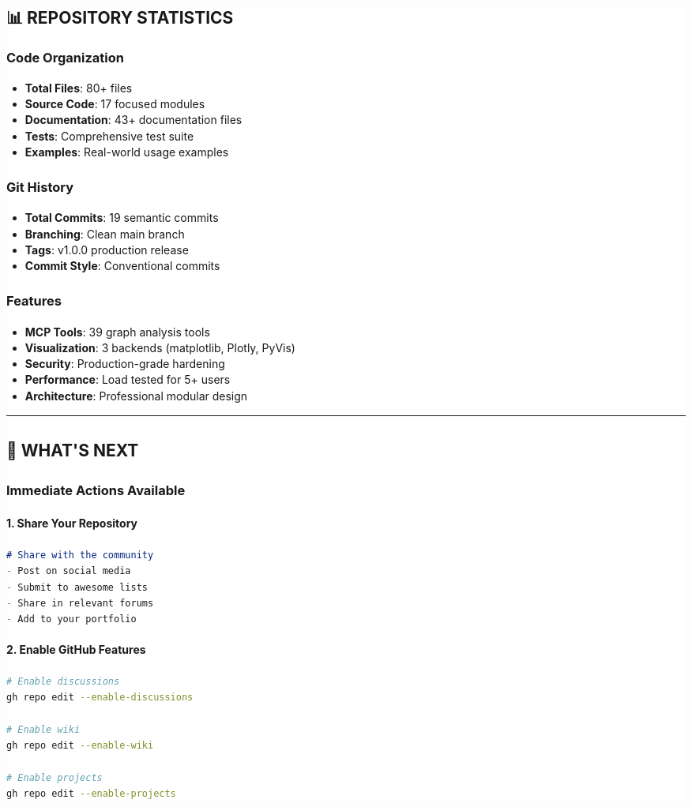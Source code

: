 
## 📊 **REPOSITORY STATISTICS**

### **Code Organization**
- **Total Files**: 80+ files
- **Source Code**: 17 focused modules
- **Documentation**: 43+ documentation files
- **Tests**: Comprehensive test suite
- **Examples**: Real-world usage examples

### **Git History**
- **Total Commits**: 19 semantic commits
- **Branching**: Clean main branch
- **Tags**: v1.0.0 production release
- **Commit Style**: Conventional commits

### **Features**
- **MCP Tools**: 39 graph analysis tools
- **Visualization**: 3 backends (matplotlib, Plotly, PyVis)
- **Security**: Production-grade hardening
- **Performance**: Load tested for 5+ users
- **Architecture**: Professional modular design

---

## 🎯 **WHAT'S NEXT**

### **Immediate Actions Available**

#### **1. Share Your Repository**
```markdown
# Share with the community
- Post on social media
- Submit to awesome lists
- Share in relevant forums
- Add to your portfolio
```

#### **2. Enable GitHub Features**
```bash
# Enable discussions
gh repo edit --enable-discussions

# Enable wiki
gh repo edit --enable-wiki

# Enable projects
gh repo edit --enable-projects
```
